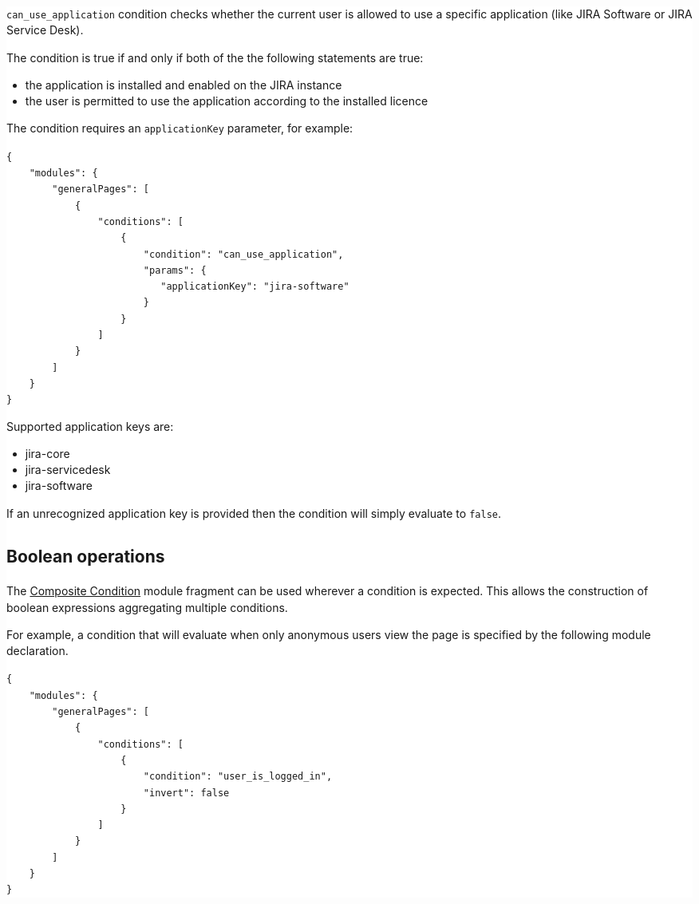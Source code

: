 `can_use_application` condition checks whether the current user is allowed to use a specific application 
 (like JIRA Software or JIRA Service Desk). 
 
 The condition is true if and only if both of the the following statements are true:
 
 * the application is installed and enabled on the JIRA instance
 * the user is permitted to use the application according to the installed licence
 
The condition requires an `applicationKey` parameter, for example:
 
 ```
 {
     "modules": {
         "generalPages": [
             {
                 "conditions": [
                     {
                         "condition": "can_use_application",
                         "params": { 
                            "applicationKey": "jira-software"
                         }
                     }
                 ]
             }
         ]
     }
 }
 ```
 
Supported application keys are:

* jira-core
* jira-servicedesk
* jira-software

If an unrecognized application key is provided then the condition will simply evaluate to `false`.

## <a name="boolean-operations"></a>Boolean operations

The [Composite Condition](../modules/fragment/composite-condition.html) module fragment can be used wherever a condition
is expected. This allows the construction of boolean expressions aggregating multiple conditions.

For example, a condition that will evaluate when only anonymous users view the page is specified by the following
module declaration.


```
{
    "modules": {
        "generalPages": [
            {
                "conditions": [
                    {
                        "condition": "user_is_logged_in",
                        "invert": false
                    }
                ]
            }
        ]
    }
}
```
